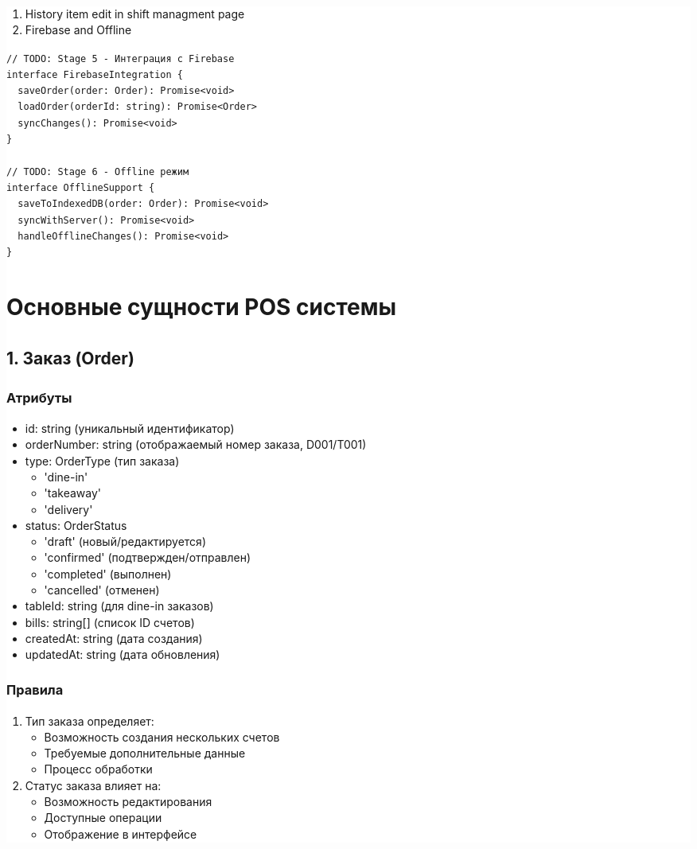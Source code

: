 1. History item edit in shift managment page
2. Firebase and Offline

```
// TODO: Stage 5 - Интеграция с Firebase
interface FirebaseIntegration {
  saveOrder(order: Order): Promise<void>
  loadOrder(orderId: string): Promise<Order>
  syncChanges(): Promise<void>
}

// TODO: Stage 6 - Offline режим
interface OfflineSupport {
  saveToIndexedDB(order: Order): Promise<void>
  syncWithServer(): Promise<void>
  handleOfflineChanges(): Promise<void>
}
```

# Основные сущности POS системы

## 1. Заказ (Order)

### Атрибуты

- id: string (уникальный идентификатор)
- orderNumber: string (отображаемый номер заказа, D001/T001)
- type: OrderType (тип заказа)
  - 'dine-in'
  - 'takeaway'
  - 'delivery'
- status: OrderStatus
  - 'draft' (новый/редактируется)
  - 'confirmed' (подтвержден/отправлен)
  - 'completed' (выполнен)
  - 'cancelled' (отменен)
- tableId: string (для dine-in заказов)
- bills: string[] (список ID счетов)
- createdAt: string (дата создания)
- updatedAt: string (дата обновления)

### Правила

1. Тип заказа определяет:
   - Возможность создания нескольких счетов
   - Требуемые дополнительные данные
   - Процесс обработки
2. Статус заказа влияет на:
   - Возможность редактирования
   - Доступные операции
   - Отображение в интерфейсе
